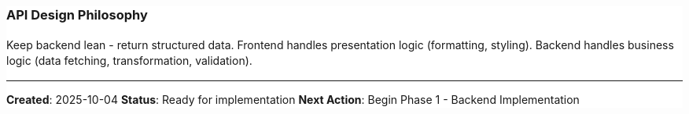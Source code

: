 ### API Design Philosophy
Keep backend lean - return structured data.
Frontend handles presentation logic (formatting, styling).
Backend handles business logic (data fetching, transformation, validation).

---

**Created**: 2025-10-04
**Status**: Ready for implementation
**Next Action**: Begin Phase 1 - Backend Implementation
